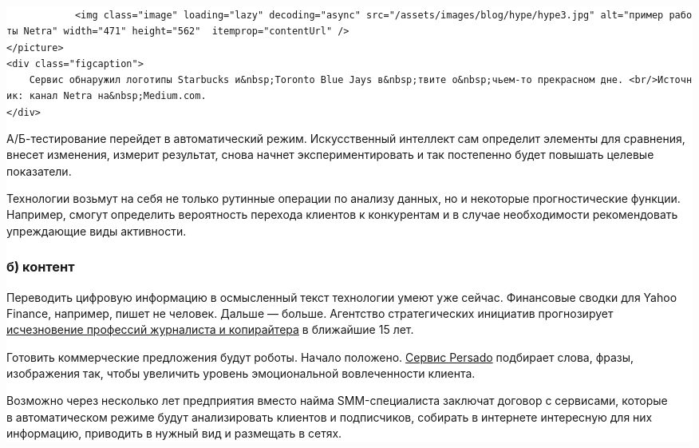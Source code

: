				<img class="image" loading="lazy" decoding="async" src="/assets/images/blog/hype/hype3.jpg" alt="пример работы Netra" width="471" height="562"  itemprop="contentUrl" />
    </picture>
	<div class="figcaption">
		Сервис обнаружил логотипы Starbucks и&nbsp;Toronto Blue Jays в&nbsp;твите о&nbsp;чьем-то прекрасном дне. <br/>Источник: канал Netra на&nbsp;Medium.com. 
	</div>
</div>


<p>A/Б-тестирование перейдет в&nbsp;автоматический режим. Искусственный интеллект сам определит элементы для сравнения, внесет изменения, измерит результат, снова начнет экспериментировать и&nbsp;так постепенно будет повышать целевые показатели. </p>
<p>Технологии возьмут на&nbsp;себя не&nbsp;только рутинные операции по&nbsp;анализу данных, но&nbsp;и&nbsp;некоторые прогностические функции. Например, смогут определить вероятность перехода клиентов к&nbsp;конкурентам и&nbsp;в&nbsp;случае необходимости рекомендовать упреждающие виды активности.</p>
</article>

<article class="row-gap--m " id="2.2">
<h3 class="h2 bold mt-m mb-m">б) контент</h3>
<p>Переводить цифровую информацию в&nbsp;осмысленный текст технологии умеют уже сейчас. Финансовые сводки для Yahoo Finance, например, пишет не&nbsp;человек. Дальше&nbsp;— больше. Агентство стратегических инициатив прогнозирует <a  class="link"  href="https://www.cossa.ru/149/117262/">исчезновение профессий журналиста и&nbsp;копирайтера</a> в&nbsp;ближайшие 15&nbsp;лет. </p>
<p>Готовить коммерческие предложения будут роботы. Начало положено. <a  class="link"  href="https://www.persado.com/" >Сервис Persado</a> подбирает слова, фразы, изображения так, чтобы увеличить уровень эмоциональной вовлеченности клиента.</p>
<p>Возможно через несколько лет предприятия вместо найма SMM-специалиста заключат договор с&nbsp;сервисами, которые в&nbsp;автоматическом режиме будут анализировать клиентов и&nbsp;подписчиков, собирать в&nbsp;интернете интересную для них информацию, приводить в&nbsp;нужный вид и&nbsp;размещать в&nbsp;сетях.</p>
</article>
